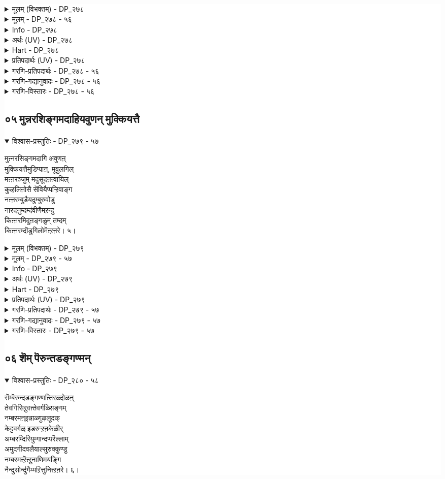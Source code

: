 <details><summary>मूलम् (विभक्तम्) - DP_२७८</summary></details>

<details><summary>मूलम् - DP_२७८ - ५६</summary></details>

<details><summary>Info - DP_२७८</summary></details>

<details><summary>अर्थः (UV) - DP_२७८</summary></details>

<details><summary>Hart - DP_२७८</summary></details>

<details><summary>प्रतिपदार्थः (UV) - DP_२७८</summary></details>

<details><summary>गरणि-प्रतिपदार्थः - DP_२७८ - ५६</summary></details>

<details><summary>गरणि-गद्यानुवादः - DP_२७८ - ५६</summary></details>

<details><summary>गरणि-विस्तारः - DP_२७८ - ५६</summary></details>

## ०५  मुन्नरशिङ्गमदाहियवुणन् मुक्कियत्तै

<details open><summary>विश्वास-प्रस्तुतिः - DP_२७९ - ५७</summary>

मुऩ्नरसिङ्गमदागि अवुणऩ्  
मुक्कियत्तैमुडिप्पाऩ्, मूवुलगिल्  
मऩ्ऩरञ्जुम् मदुसूदऩऩ्वायिल्  
कुऴलिऩोसै सॆवियैप्पऱ्ऱिवाङ्ग  
नऩ्ऩरम्बुडैयदुम्बुरुवोडु  
नारदऩुम्दम्दंवीणैमऱन्दु  
किऩ्ऩरमिदुऩङ्गळुम् तम्दम्  
किऩ्ऩरम्दॊडुगिलोमॆऩ्ऱऩरे। ५।
</details>

<details><summary>मूलम् (विभक्तम्) - DP_२७९</summary></details>

<details><summary>मूलम् - DP_२७९ - ५७</summary></details>

<details><summary>Info - DP_२७९</summary></details>

<details><summary>अर्थः (UV) - DP_२७९</summary></details>

<details><summary>Hart - DP_२७९</summary></details>

<details><summary>प्रतिपदार्थः (UV) - DP_२७९</summary></details>

<details><summary>गरणि-प्रतिपदार्थः - DP_२७९ - ५७</summary></details>

<details><summary>गरणि-गद्यानुवादः - DP_२७९ - ५७</summary></details>

<details><summary>गरणि-विस्तारः - DP_२७९ - ५७</summary></details>

## ०६  शॆम् पॆरुन्तडङ्गण्मन्

<details open><summary>विश्वास-प्रस्तुतिः - DP_२८० - ५८</summary>

सॆम्बॆरुन्दडङ्गण्णऩ्तिरळ्दोळऩ्  
तेवगिसिऱुवऩ्तेवर्गळ्सिङ्गम्  
नम्बरमऩ्इन्नाळ्गुऴलूदक्  
केट्टवर्गळ् इडरुऱ्ऱऩकेळीर्  
अम्बरम्दिरियुम्गान्दप्परॆल्लाम्  
अमुदगीदवलैयाल्सुरुक्कुण्डु  
नम्बरमऩ्ऱॆऩ्ऱुनाणिमयङ्गि  
नैन्दुसोर्न्दुगैम्मऱित्तुनिऩ्ऱऩरे। ६।
</details>
